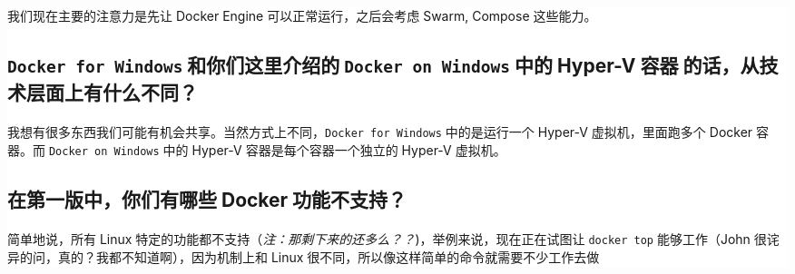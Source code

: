 我们现在主要的注意力是先让 Docker Engine 可以正常运行，之后会考虑 Swarm, Compose 这些能力。

## `Docker for Windows` 和你们这里介绍的 `Docker on Windows` 中的 Hyper-V 容器 的话，从技术层面上有什么不同？

我想有很多东西我们可能有机会共享。当然方式上不同，`Docker for Windows` 中的是运行一个 Hyper-V 虚拟机，里面跑多个 Docker 容器。而 `Docker on Windows` 中的 Hyper-V 容器是每个容器一个独立的 Hyper-V 虚拟机。

## 在第一版中，你们有哪些 Docker 功能不支持？

简单地说，所有 Linux 特定的功能都不支持（*注：那剩下来的还多么？？*)，举例来说，现在正在试图让 `docker top` 能够工作（John 很诧异的问，真的？我都不知道啊），因为机制上和 Linux 很不同，所以像这样简单的命令就需要不少工作去做
